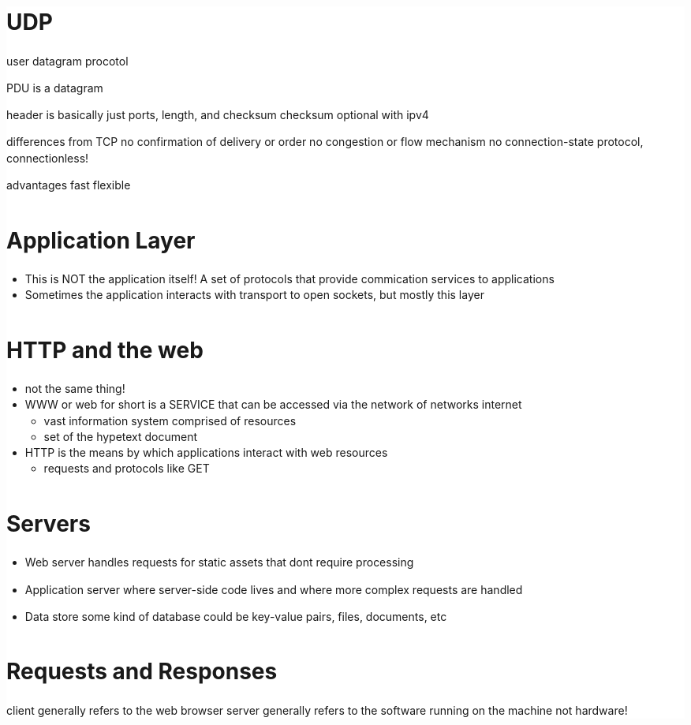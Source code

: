 # UDP

  user datagram procotol

  PDU is a datagram

  header is basically just ports, length, and checksum
    checksum optional with ipv4

  differences from TCP
    no confirmation of delivery
    or order
    no congestion or flow mechanism
    no connection-state protocol, connectionless!

  advantages
    fast
    flexible

# Application Layer

  - This is NOT the application itself! A set of protocols that provide commication services to applications
  - Sometimes the application interacts with transport to open sockets, but mostly this layer

# HTTP and the web

  - not the same thing!
  - WWW or web for short is a SERVICE that can be accessed via the network of networks internet
    - vast information system comprised of resources
    - set of the hypetext document
  - HTTP is the means by which applications interact with web resources
    - requests and protocols like GET

# Servers

  - Web server
    handles requests for static assets that dont require processing

  - Application server
    where server-side code lives and where more complex requests are handled

  - Data store
    some kind of database
    could be key-value pairs, files, documents, etc


# Requests and Responses

  client generally refers to the web browser
  server generally refers to the software running on the machine
  not hardware!
